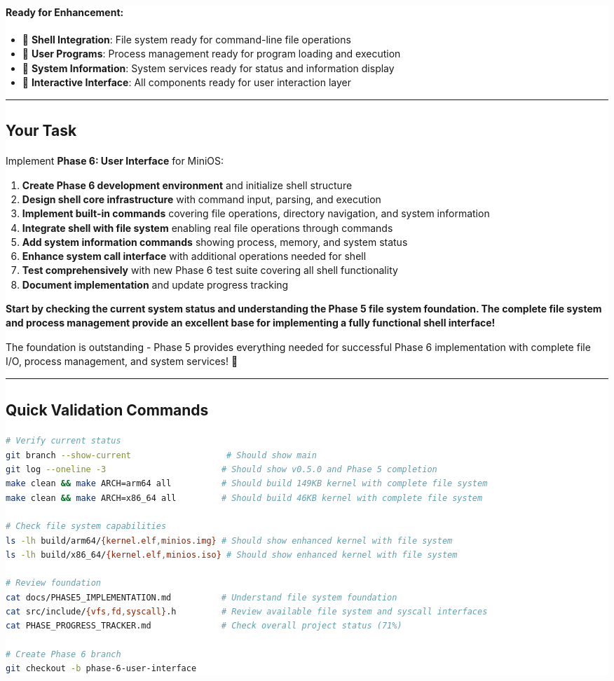 #### Ready for Enhancement:
- 🎯 **Shell Integration**: File system ready for command-line file operations
- 🎯 **User Programs**: Process management ready for program loading and execution
- 🎯 **System Information**: System services ready for status and information display
- 🎯 **Interactive Interface**: All components ready for user interaction layer

---

## Your Task

Implement **Phase 6: User Interface** for MiniOS:

1. **Create Phase 6 development environment** and initialize shell structure
2. **Design shell core infrastructure** with command input, parsing, and execution
3. **Implement built-in commands** covering file operations, directory navigation, and system information
4. **Integrate shell with file system** enabling real file operations through commands
5. **Add system information commands** showing process, memory, and system status
6. **Enhance system call interface** with additional operations needed for shell
7. **Test comprehensively** with new Phase 6 test suite covering all shell functionality
8. **Document implementation** and update progress tracking

**Start by checking the current system status and understanding the Phase 5 file system foundation. The complete file system and process management provide an excellent base for implementing a fully functional shell interface!**

The foundation is outstanding - Phase 5 provides everything needed for successful Phase 6 implementation with complete file I/O, process management, and system services! 🚀

---

## Quick Validation Commands

```bash
# Verify current status
git branch --show-current                   # Should show main
git log --oneline -3                       # Should show v0.5.0 and Phase 5 completion  
make clean && make ARCH=arm64 all          # Should build 149KB kernel with complete file system
make clean && make ARCH=x86_64 all         # Should build 46KB kernel with complete file system

# Check file system capabilities  
ls -lh build/arm64/{kernel.elf,minios.img} # Should show enhanced kernel with file system
ls -lh build/x86_64/{kernel.elf,minios.iso} # Should show enhanced kernel with file system

# Review foundation
cat docs/PHASE5_IMPLEMENTATION.md          # Understand file system foundation
cat src/include/{vfs,fd,syscall}.h         # Review available file system and syscall interfaces
cat PHASE_PROGRESS_TRACKER.md              # Check overall project status (71%)

# Create Phase 6 branch
git checkout -b phase-6-user-interface
```